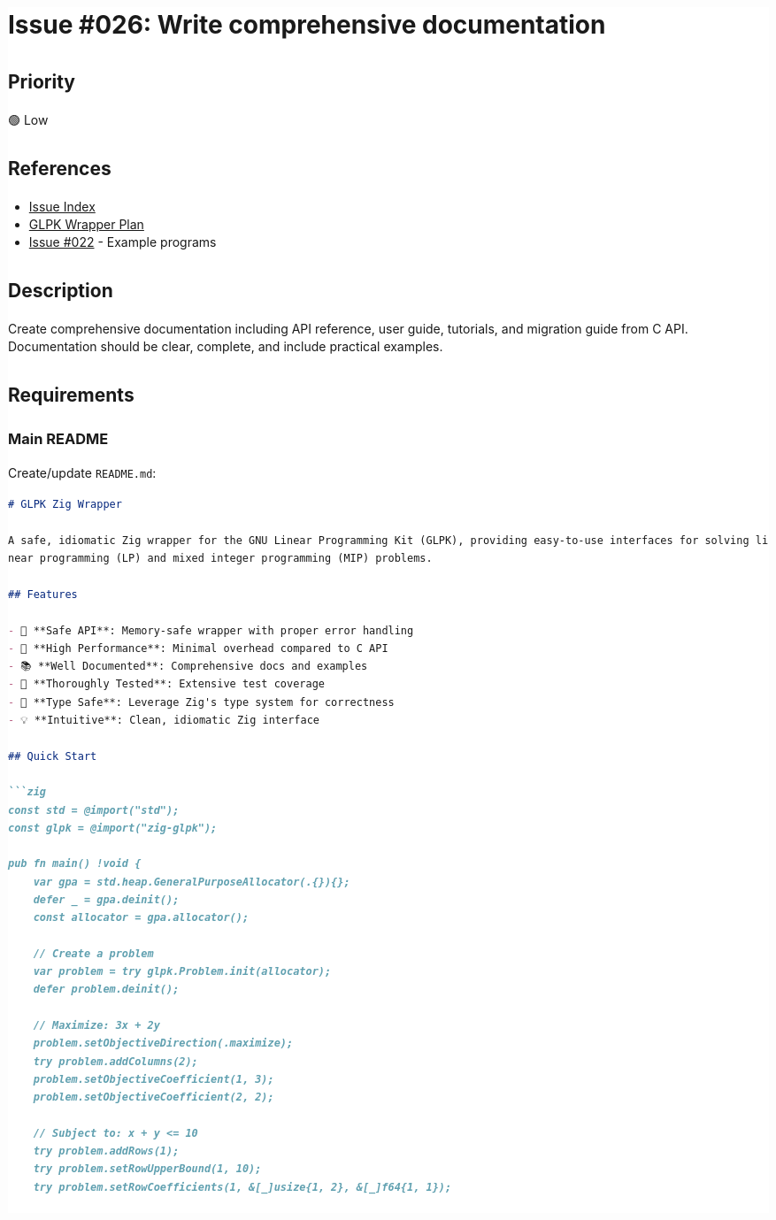 # Issue #026: Write comprehensive documentation

## Priority
🟢 Low

## References
- [Issue Index](000_index.md)
- [GLPK Wrapper Plan](../issues/planning/glpk-wrapper-plan.md#64-documentation)
- [Issue #022](022_issue.md) - Example programs

## Description
Create comprehensive documentation including API reference, user guide, tutorials, and migration guide from C API. Documentation should be clear, complete, and include practical examples.

## Requirements

### Main README
Create/update `README.md`:
```markdown
# GLPK Zig Wrapper

A safe, idiomatic Zig wrapper for the GNU Linear Programming Kit (GLPK), providing easy-to-use interfaces for solving linear programming (LP) and mixed integer programming (MIP) problems.

## Features

- 🔧 **Safe API**: Memory-safe wrapper with proper error handling
- 🚀 **High Performance**: Minimal overhead compared to C API
- 📚 **Well Documented**: Comprehensive docs and examples
- 🧪 **Thoroughly Tested**: Extensive test coverage
- 🎯 **Type Safe**: Leverage Zig's type system for correctness
- 💡 **Intuitive**: Clean, idiomatic Zig interface

## Quick Start

```zig
const std = @import("std");
const glpk = @import("zig-glpk");

pub fn main() !void {
    var gpa = std.heap.GeneralPurposeAllocator(.{}){};
    defer _ = gpa.deinit();
    const allocator = gpa.allocator();
    
    // Create a problem
    var problem = try glpk.Problem.init(allocator);
    defer problem.deinit();
    
    // Maximize: 3x + 2y
    problem.setObjectiveDirection(.maximize);
    try problem.addColumns(2);
    problem.setObjectiveCoefficient(1, 3);
    problem.setObjectiveCoefficient(2, 2);
    
    // Subject to: x + y <= 10
    try problem.addRows(1);
    try problem.setRowUpperBound(1, 10);
    try problem.setRowCoefficients(1, &[_]usize{1, 2}, &[_]f64{1, 1});
    
```